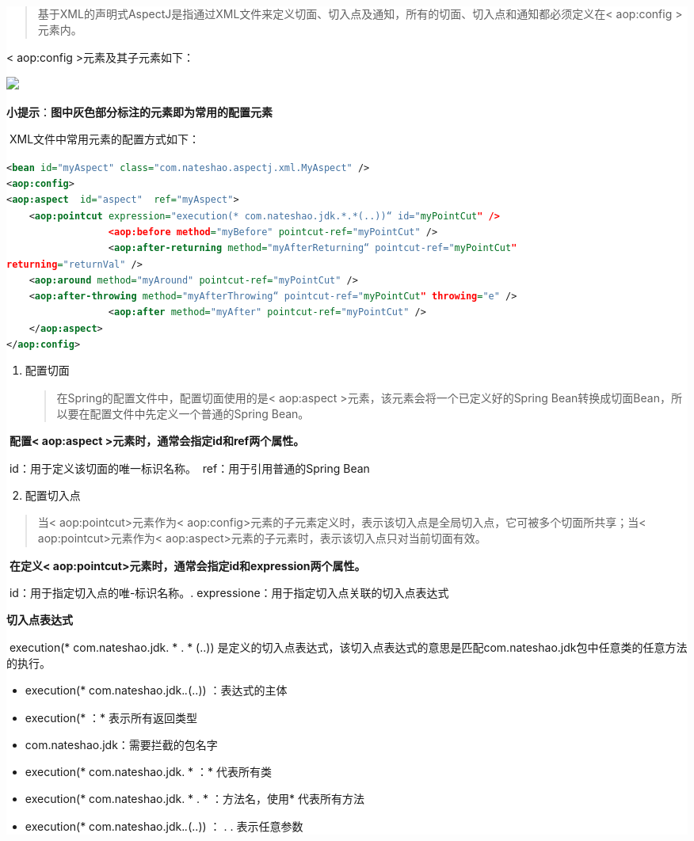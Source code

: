 > ​    基于XML的声明式AspectJ是指通过XML文件来定义切面、切入点及通知，所有的切面、切入点和通知都必须定义在< aop:config >元素内。

< aop:config >元素及其子元素如下：

![](https://gitee.com/nateshao/images/raw/master/img/20211014184839.png)

**小提示**：**图中灰色部分标注的元素即为常用的配置元素**



​    XML文件中常用元素的配置方式如下：

```xml
<bean id="myAspect" class="com.nateshao.aspectj.xml.MyAspect" />
<aop:config>
<aop:aspect  id="aspect"  ref="myAspect">
    <aop:pointcut expression="execution(* com.nateshao.jdk.*.*(..))“ id="myPointCut" />
                  <aop:before method="myBefore" pointcut-ref="myPointCut" />
                  <aop:after-returning method="myAfterReturning“ pointcut-ref="myPointCut"                      						returning="returnVal" />
    <aop:around method="myAround" pointcut-ref="myPointCut" />
    <aop:after-throwing method="myAfterThrowing“ pointcut-ref="myPointCut" throwing="e" />
                  <aop:after method="myAfter" pointcut-ref="myPointCut" />
    </aop:aspect>
</aop:config>
```

1. 配置切面

   > 在Spring的配置文件中，配置切面使用的是< aop:aspect >元素，该元素会将一个已定义好的Spring Bean转换成切面Bean，所以要在配置文件中先定义一个普通的Spring Bean。

​    **配置< aop:aspect >元素时，通常会指定id和ref两个属性。**

​		id：用于定义该切面的唯一标识名称。
​		ref：用于引用普通的Spring Bean

2. 配置切入点

> 当< aop:pointcut>元素作为< aop:config>元素的子元素定义时，表示该切入点是全局切入点，它可被多个切面所共享；当< aop:pointcut>元素作为< aop:aspect>元素的子元素时，表示该切入点只对当前切面有效。

​    **在定义< aop:pointcut>元素时，通常会指定id和expression两个属性。**

​		id：用于指定切入点的唯-标识名称。.
​		expressione：用于指定切入点关联的切入点表达式

**切入点表达式**

​    execution(* com.nateshao.jdk. * . * (..)) 是定义的切入点表达式，该切入点表达式的意思是匹配com.nateshao.jdk包中任意类的任意方法的执行。

- execution(* com.nateshao.jdk.*.*(..)) ：表达式的主体
- execution(* ：* 表示所有返回类型

- com.nateshao.jdk：需要拦截的包名字
- execution(* com.nateshao.jdk. * ：* 代表所有类
- execution(* com.nateshao.jdk. * . * ：方法名，使用* 代表所有方法
- execution(* com.nateshao.jdk.*.*(..)) ： . .  表示任意参数
